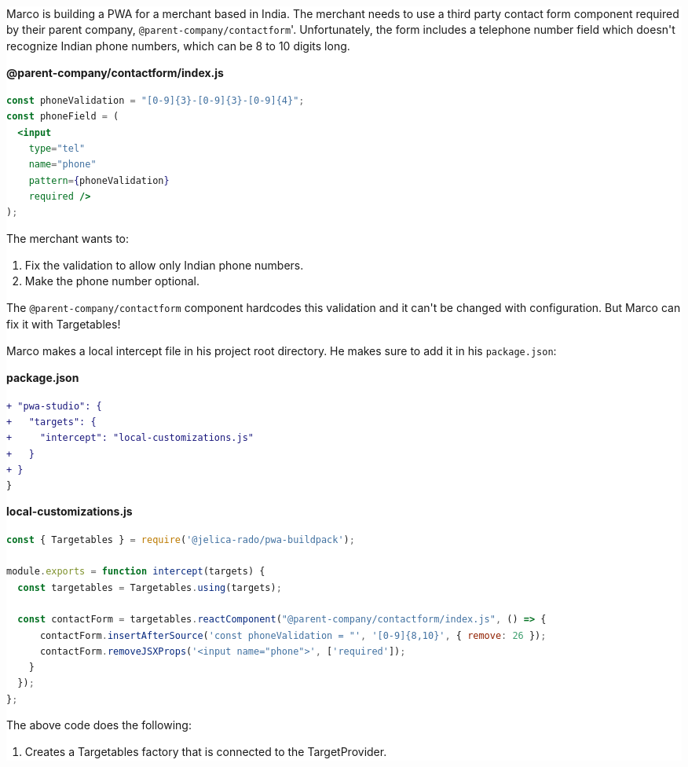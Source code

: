 Marco is building a PWA for a merchant based in India. The merchant needs to use a third party contact form component required by their parent company, `@parent-company/contactform`'. Unfortunately, the form includes a telephone number field which doesn't recognize Indian phone numbers, which can be 8 to 10 digits long.

**@parent-company/contactform/index.js**
```jsx
const phoneValidation = "[0-9]{3}-[0-9]{3}-[0-9]{4}";
const phoneField = (
  <input
    type="tel"
    name="phone"
    pattern={phoneValidation}
    required />
);
```

The merchant wants to:
1. Fix the validation to allow only Indian phone numbers.
2. Make the phone number optional.

The `@parent-company/contactform` component hardcodes this validation and it can't be changed with configuration. But Marco can fix it with Targetables!

Marco makes a local intercept file in his project root directory. He makes sure to add it in his `package.json`:

**package.json**
```diff
+ "pwa-studio": {
+   "targets": {
+     "intercept": "local-customizations.js"
+   }
+ }
}
```

**local-customizations.js**
```js
const { Targetables } = require('@jelica-rado/pwa-buildpack');

module.exports = function intercept(targets) {
  const targetables = Targetables.using(targets);
  
  const contactForm = targetables.reactComponent("@parent-company/contactform/index.js", () => {
      contactForm.insertAfterSource('const phoneValidation = "', '[0-9]{8,10}', { remove: 26 });
      contactForm.removeJSXProps('<input name="phone">', ['required']);
    }
  });
};
```

The above code does the following:

1. Creates a Targetables factory that is connected to the TargetProvider.

